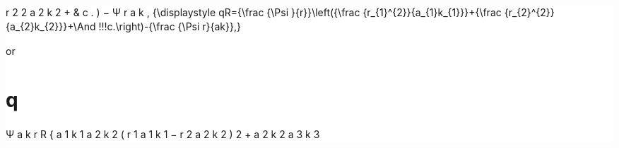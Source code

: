 r
2
2
a
2
k
2
+
&
c
.
)
−
Ψ
r
a
k
,
{\displaystyle qR={\frac {\Psi }{r}}\left({\frac {r_{1}^{2}}{a_{1}k_{1}}}+{\frac {r_{2}^{2}}{a_{2}k_{2}}}+\And \!\!\!c.\right)-{\frac {\Psi r}{ak}},}

or

q
=
Ψ
a
k
r
R
{
a
1
k
1
a
2
k
2
(
r
1
a
1
k
1
−
r
2
a
2
k
2
)
2
+
a
2
k
2
a
3
k
3
